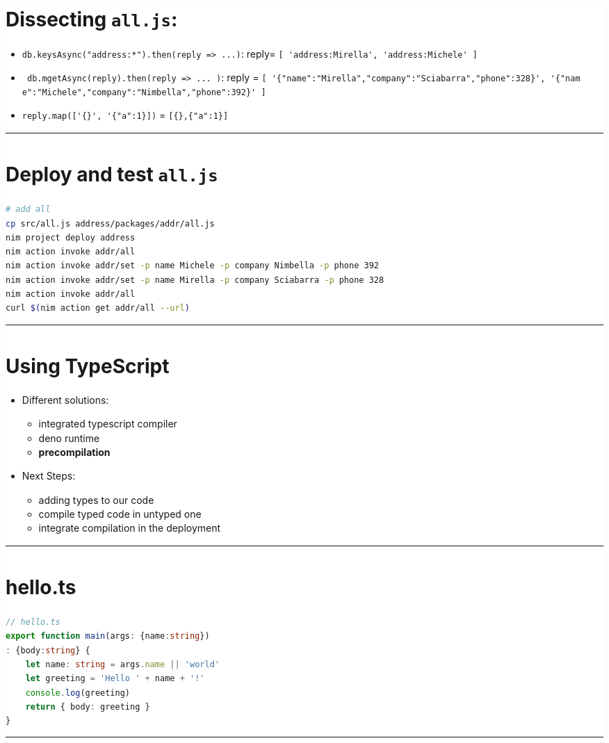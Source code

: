 # Dissecting `all.js`:

- `db.keysAsync("address:*").then(reply => ...)`:
reply= `[ 'address:Mirella', 'address:Michele' ]`

- ` db.mgetAsync(reply).then(reply => ... )`:
reply = `[ '{"name":"Mirella","company":"Sciabarra","phone":328}',
'{"name":"Michele","company":"Nimbella","phone":392}' ]`

- `reply.map(['{}', '{"a":1}])` 
= `[{},{"a":1}]`

---
#  Deploy and test `all.js`
```sh
# add all
cp src/all.js address/packages/addr/all.js
nim project deploy address
nim action invoke addr/all
nim action invoke addr/set -p name Michele -p company Nimbella -p phone 392 
nim action invoke addr/set -p name Mirella -p company Sciabarra -p phone 328 
nim action invoke addr/all
curl $(nim action get addr/all --url)
```

---
# Using TypeScript

- Different solutions:
  - integrated typescript compiler
  - deno runtime
  - **precompilation**

- Next Steps:
  - adding types to our code
  - compile typed code in untyped one
  - integrate compilation in the deployment

---
#  hello.ts
```ts
// hello.ts
export function main(args: {name:string})
: {body:string} {
    let name: string = args.name || 'world'
    let greeting = 'Hello ' + name + '!'
    console.log(greeting)
    return { body: greeting }
}
```

---